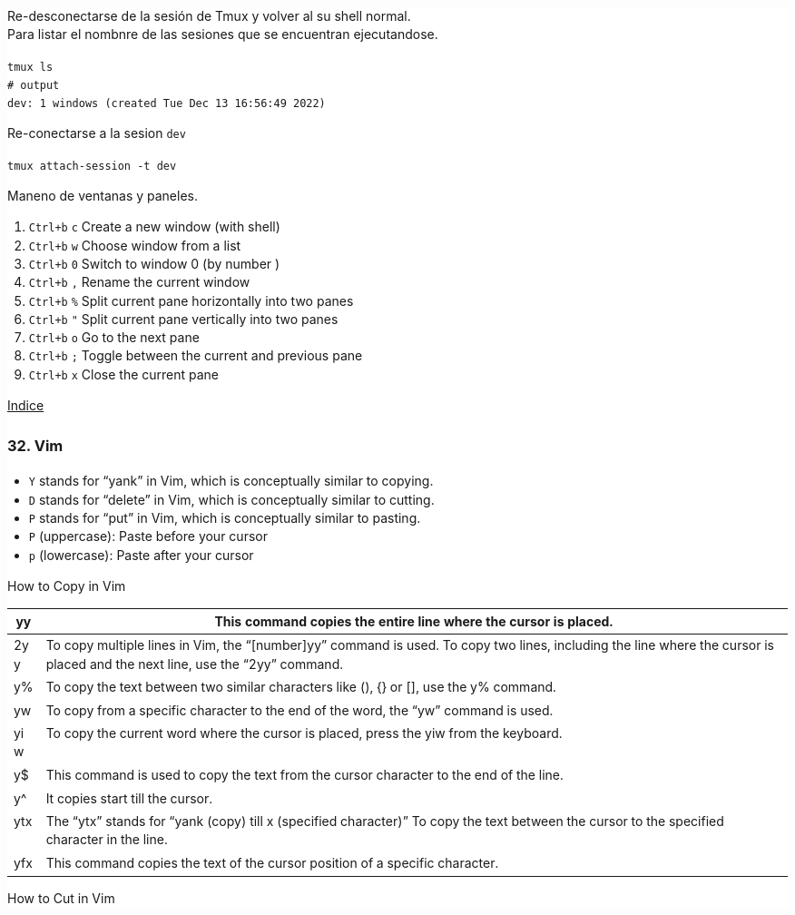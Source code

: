 Re-desconectarse de la sesión de Tmux y volver al su shell normal.  
Para listar el nombnre de las sesiones que se encuentran ejecutandose.

```shell
tmux ls
# output
dev: 1 windows (created Tue Dec 13 16:56:49 2022)
```

Re-conectarse a la sesion `dev`

```shell
tmux attach-session -t dev
```

Maneno de ventanas y paneles.

1. `Ctrl+b` `c` Create a new window (with shell)
2. `Ctrl+b` `w` Choose window from a list
3. `Ctrl+b` `0` Switch to window 0 (by number )
4. `Ctrl+b` `,` Rename the current window
5. `Ctrl+b` `%` Split current pane horizontally into two panes
6. `Ctrl+b` `"` Split current pane vertically into two panes
7. `Ctrl+b` `o` Go to the next pane
8. `Ctrl+b` `;` Toggle between the current and previous pane
9. `Ctrl+b` `x` Close the current pane

[Indice](#terminal-y-línea-de-comandos)

### 32. Vim

- `Y` stands for “yank” in Vim, which is conceptually similar to copying.
- `D` stands for “delete” in Vim, which is conceptually similar to cutting.
- `P` stands for “put” in Vim, which is conceptually similar to pasting.
- `P` (uppercase): Paste before your cursor
- `p` (lowercase): Paste after your cursor

How to Copy in Vim

| yy   | This command copies the entire line where the cursor is placed.                                                                                                              |
|----- |----------------------------------------------------------------------------------------------------------------------------------------------------------------------------- |
| 2yy  | To copy multiple lines in Vim, the “[number]yy” command is used. To copy two lines, including the line where the cursor is placed and the next line, use the “2yy” command.  |
| y%   | To copy the text between two similar characters like (), {} or [], use the y% command.                                                                                       |
| yw   | To copy from a specific character to the end of the word, the “yw” command is used.                                                                                          |
| yiw  | To copy the current word where the cursor is placed, press the yiw from the keyboard.                                                                                        |
| y$   | This command is used to copy the text from the cursor character to the end of the line.                                                                                      |
| y^   | It copies start till the cursor.                                                                                                                                             |
| ytx  | The “ytx” stands for “yank (copy) till x (specified character)” To copy the text between the cursor to the specified character in the line.                                  |
| yfx  | This command copies the text of the cursor position of a specific character.                                                                                                 |

How to Cut in Vim
